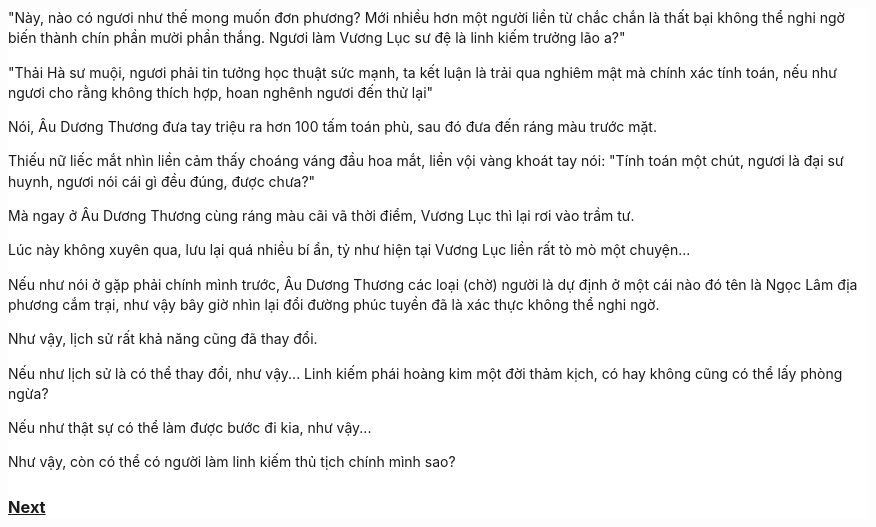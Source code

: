 "Này, nào có ngươi như thế mong muốn đơn phương? Mới nhiều hơn một người liền từ chắc chắn là thất bại không thể nghi ngờ biến thành chín phần mười phần thắng. Ngươi làm Vương Lục sư đệ là linh kiếm trưởng lão a?"

"Thải Hà sư muội, ngươi phải tin tưởng học thuật sức mạnh, ta kết luận là trải qua nghiêm mật mà chính xác tính toán, nếu như ngươi cho rằng không thích hợp, hoan nghênh ngươi đến thử lại"

Nói, Âu Dương Thương đưa tay triệu ra hơn 100 tấm toán phù, sau đó đưa đến ráng màu trước mặt.

Thiếu nữ liếc mắt nhìn liền cảm thấy choáng váng đầu hoa mắt, liền vội vàng khoát tay nói: "Tính toán một chút, ngươi là đại sư huynh, ngươi nói cái gì đều đúng, được chưa?"

Mà ngay ở Âu Dương Thương cùng ráng màu cãi vã thời điểm, Vương Lục thì lại rơi vào trầm tư.

Lúc này không xuyên qua, lưu lại quá nhiều bí ẩn, tỷ như hiện tại Vương Lục liền rất tò mò một chuyện...

Nếu như nói ở gặp phải chính mình trước, Âu Dương Thương các loại (chờ) người là dự định ở một cái nào đó tên là Ngọc Lâm địa phương cắm trại, như vậy bây giờ nhìn lại đổi đường phúc tuyền đã là xác thực không thể nghi ngờ.

Như vậy, lịch sử rất khả năng cũng đã thay đổi.

Nếu như lịch sử là có thể thay đổi, như vậy... Linh kiếm phái hoàng kim một đời thảm kịch, có hay không cũng có thể lấy phòng ngừa?

Nếu như thật sự có thể làm được bước đi kia, như vậy...

Như vậy, còn có thể có người làm linh kiếm thủ tịch chính mình sao?

### [Next](./chuong-481.html)
